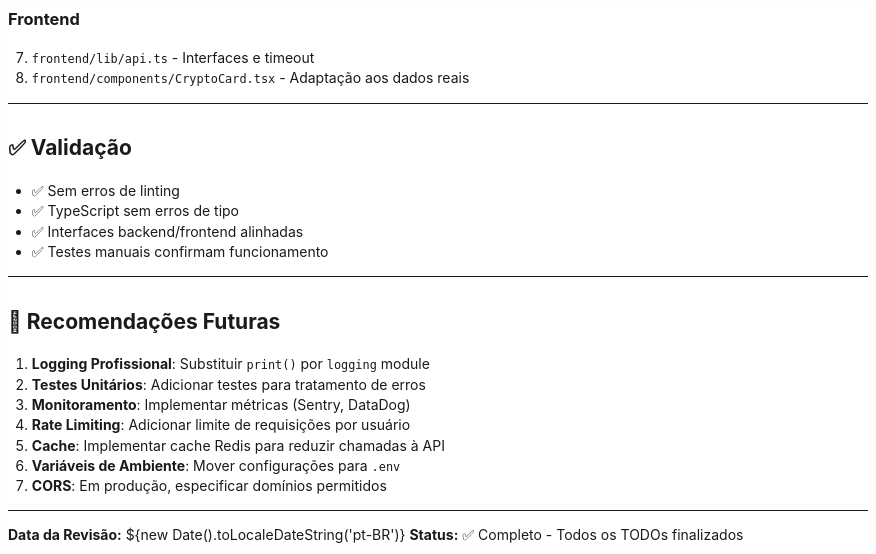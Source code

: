 ### Frontend
7. `frontend/lib/api.ts` - Interfaces e timeout
8. `frontend/components/CryptoCard.tsx` - Adaptação aos dados reais

---

## ✅ Validação

- ✅ Sem erros de linting
- ✅ TypeScript sem erros de tipo
- ✅ Interfaces backend/frontend alinhadas
- ✅ Testes manuais confirmam funcionamento

---

## 📝 Recomendações Futuras

1. **Logging Profissional**: Substituir `print()` por `logging` module
2. **Testes Unitários**: Adicionar testes para tratamento de erros
3. **Monitoramento**: Implementar métricas (Sentry, DataDog)
4. **Rate Limiting**: Adicionar limite de requisições por usuário
5. **Cache**: Implementar cache Redis para reduzir chamadas à API
6. **Variáveis de Ambiente**: Mover configurações para `.env`
7. **CORS**: Em produção, especificar domínios permitidos

---

**Data da Revisão:** ${new Date().toLocaleDateString('pt-BR')}
**Status:** ✅ Completo - Todos os TODOs finalizados

